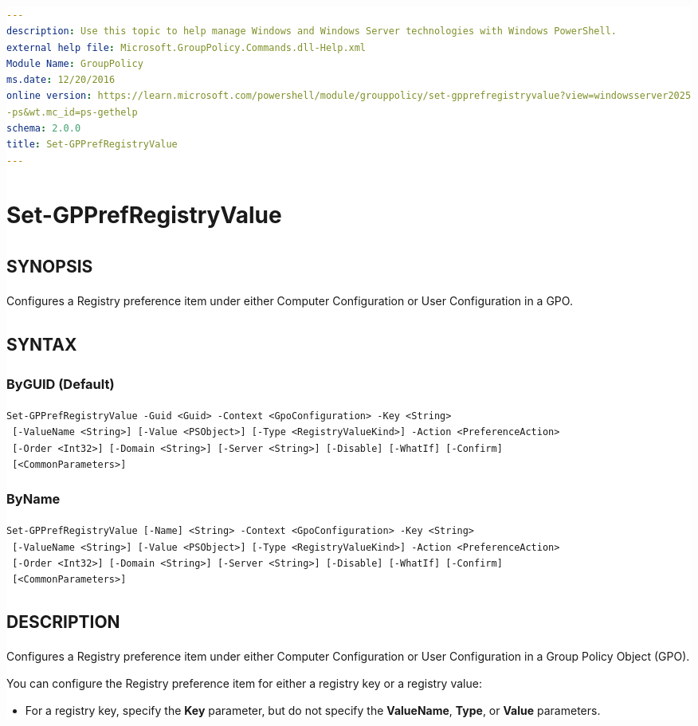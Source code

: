 ```yaml
---
description: Use this topic to help manage Windows and Windows Server technologies with Windows PowerShell.
external help file: Microsoft.GroupPolicy.Commands.dll-Help.xml
Module Name: GroupPolicy
ms.date: 12/20/2016
online version: https://learn.microsoft.com/powershell/module/grouppolicy/set-gpprefregistryvalue?view=windowsserver2025-ps&wt.mc_id=ps-gethelp
schema: 2.0.0
title: Set-GPPrefRegistryValue
---
```


# Set-GPPrefRegistryValue

## SYNOPSIS

Configures a Registry preference item under either Computer Configuration or User Configuration in a
GPO.

## SYNTAX

### ByGUID (Default)

```
Set-GPPrefRegistryValue -Guid <Guid> -Context <GpoConfiguration> -Key <String>
 [-ValueName <String>] [-Value <PSObject>] [-Type <RegistryValueKind>] -Action <PreferenceAction>
 [-Order <Int32>] [-Domain <String>] [-Server <String>] [-Disable] [-WhatIf] [-Confirm]
 [<CommonParameters>]
```

### ByName

```
Set-GPPrefRegistryValue [-Name] <String> -Context <GpoConfiguration> -Key <String>
 [-ValueName <String>] [-Value <PSObject>] [-Type <RegistryValueKind>] -Action <PreferenceAction>
 [-Order <Int32>] [-Domain <String>] [-Server <String>] [-Disable] [-WhatIf] [-Confirm]
 [<CommonParameters>]
```

## DESCRIPTION

Configures a Registry preference item under either Computer Configuration or User Configuration in a
Group Policy Object (GPO).

You can configure the Registry preference item for either a registry key or a registry value:

- For a registry key, specify the **Key** parameter, but do not specify the **ValueName**, **Type**,
  or **Value** parameters.
